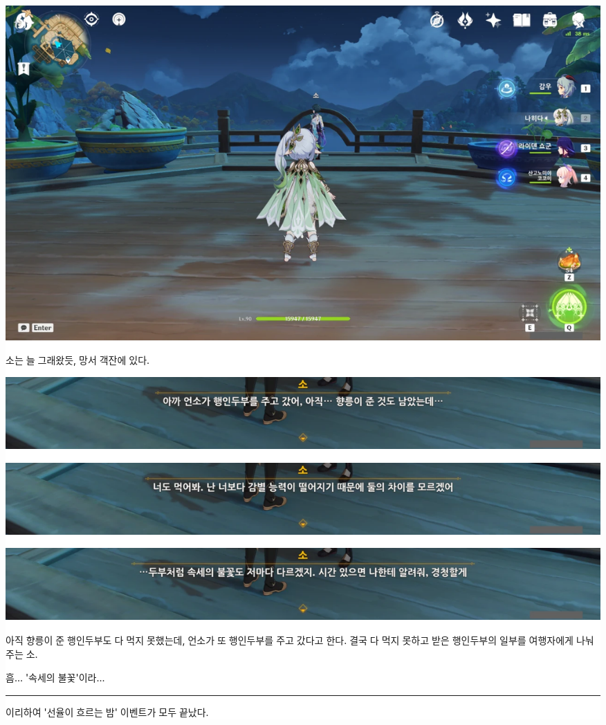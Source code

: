 ![](125.webp)

소는 늘 그래왔듯, 망서 객잔에 있다.

![](126.webp)

![](127.webp)

![](128.webp)

아직 향릉이 준 행인두부도 다 먹지 못했는데, 언소가 또 행인두부를 주고 갔다고 한다. 결국 다 먹지 못하고 받은 행인두부의 일부를 여행자에게 나눠주는 소.

흠... '속세의 불꽃'이라...

***

이리하여 '선율이 흐르는 밤' 이벤트가 모두 끝났다.
